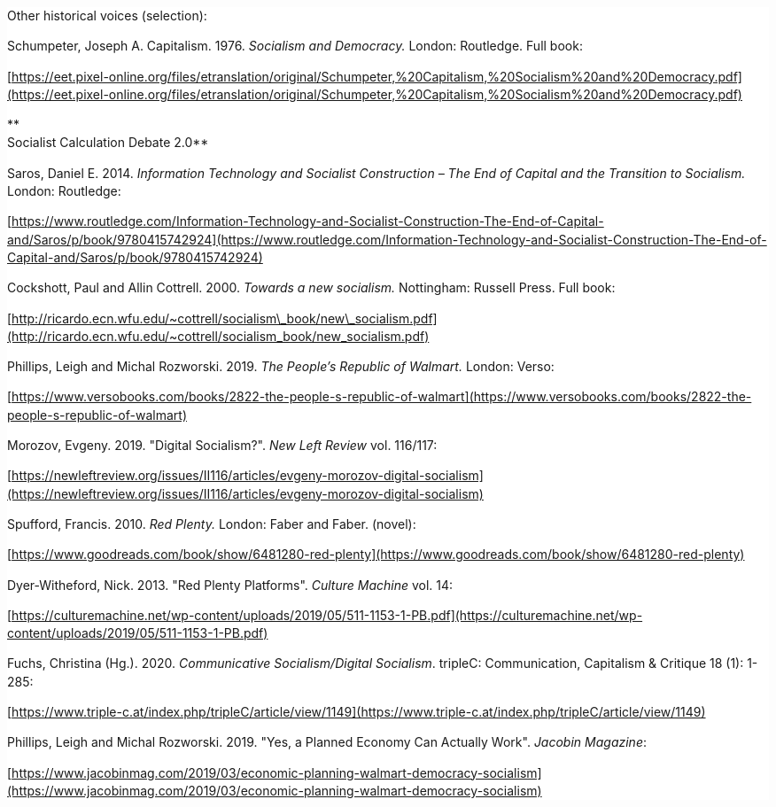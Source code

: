  
Other historical voices (selection):

  
Schumpeter, Joseph A. Capitalism. 1976. _Socialism and Democracy._ London: Routledge. Full book:

[https://eet.pixel-online.org/files/etranslation/original/Schumpeter,%20Capitalism,%20Socialism%20and%20Democracy.pdf](https://eet.pixel-online.org/files/etranslation/original/Schumpeter,%20Capitalism,%20Socialism%20and%20Democracy.pdf)

**  
Socialist Calculation Debate 2.0**

Saros, Daniel E. 2014. _Information Technology and Socialist Construction – The End of Capital and the Transition to Socialism._ London: Routledge:

[https://www.routledge.com/Information-Technology-and-Socialist-Construction-The-End-of-Capital-and/Saros/p/book/9780415742924](https://www.routledge.com/Information-Technology-and-Socialist-Construction-The-End-of-Capital-and/Saros/p/book/9780415742924)

  
Cockshott, Paul and Allin Cottrell. 2000. _Towards a new socialism._ Nottingham: Russell Press. Full book:

[http://ricardo.ecn.wfu.edu/~cottrell/socialism\_book/new\_socialism.pdf](http://ricardo.ecn.wfu.edu/~cottrell/socialism_book/new_socialism.pdf)

  
Phillips, Leigh and Michal Rozworski. 2019. _The People’s Republic of Walmart._ London: Verso:

[https://www.versobooks.com/books/2822-the-people-s-republic-of-walmart](https://www.versobooks.com/books/2822-the-people-s-republic-of-walmart)

  
Morozov, Evgeny. 2019. "Digital Socialism?". _New Left Review_ vol. 116/117:

[https://newleftreview.org/issues/II116/articles/evgeny-morozov-digital-socialism](https://newleftreview.org/issues/II116/articles/evgeny-morozov-digital-socialism)

  
Spufford, Francis. 2010. _Red Plenty._ London: Faber and Faber. (novel):

[https://www.goodreads.com/book/show/6481280-red-plenty](https://www.goodreads.com/book/show/6481280-red-plenty)

  
Dyer-Witheford, Nick. 2013. "Red Plenty Platforms". _Culture Machine_ vol. 14:

[https://culturemachine.net/wp-content/uploads/2019/05/511-1153-1-PB.pdf](https://culturemachine.net/wp-content/uploads/2019/05/511-1153-1-PB.pdf)

  
Fuchs, Christina (Hg.). 2020. _Communicative Socialism/Digital Socialism_. tripleC: Communication, Capitalism & Critique 18 (1): 1-285:

[https://www.triple-c.at/index.php/tripleC/article/view/1149](https://www.triple-c.at/index.php/tripleC/article/view/1149)

  
Phillips, Leigh and Michal Rozworski. 2019. "Yes, a Planned Economy Can Actually Work". _Jacobin Magazine_:

[https://www.jacobinmag.com/2019/03/economic-planning-walmart-democracy-socialism](https://www.jacobinmag.com/2019/03/economic-planning-walmart-democracy-socialism)
